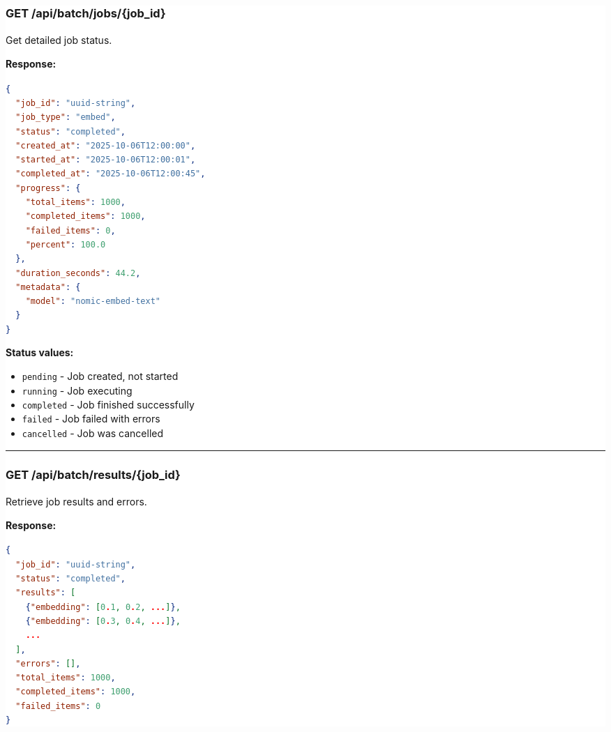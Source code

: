 ### GET /api/batch/jobs/{job_id}

Get detailed job status.

**Response:**
```json
{
  "job_id": "uuid-string",
  "job_type": "embed",
  "status": "completed",
  "created_at": "2025-10-06T12:00:00",
  "started_at": "2025-10-06T12:00:01",
  "completed_at": "2025-10-06T12:00:45",
  "progress": {
    "total_items": 1000,
    "completed_items": 1000,
    "failed_items": 0,
    "percent": 100.0
  },
  "duration_seconds": 44.2,
  "metadata": {
    "model": "nomic-embed-text"
  }
}
```

**Status values:**
- `pending` - Job created, not started
- `running` - Job executing
- `completed` - Job finished successfully
- `failed` - Job failed with errors
- `cancelled` - Job was cancelled

---

### GET /api/batch/results/{job_id}

Retrieve job results and errors.

**Response:**
```json
{
  "job_id": "uuid-string",
  "status": "completed",
  "results": [
    {"embedding": [0.1, 0.2, ...]},
    {"embedding": [0.3, 0.4, ...]},
    ...
  ],
  "errors": [],
  "total_items": 1000,
  "completed_items": 1000,
  "failed_items": 0
}
```
